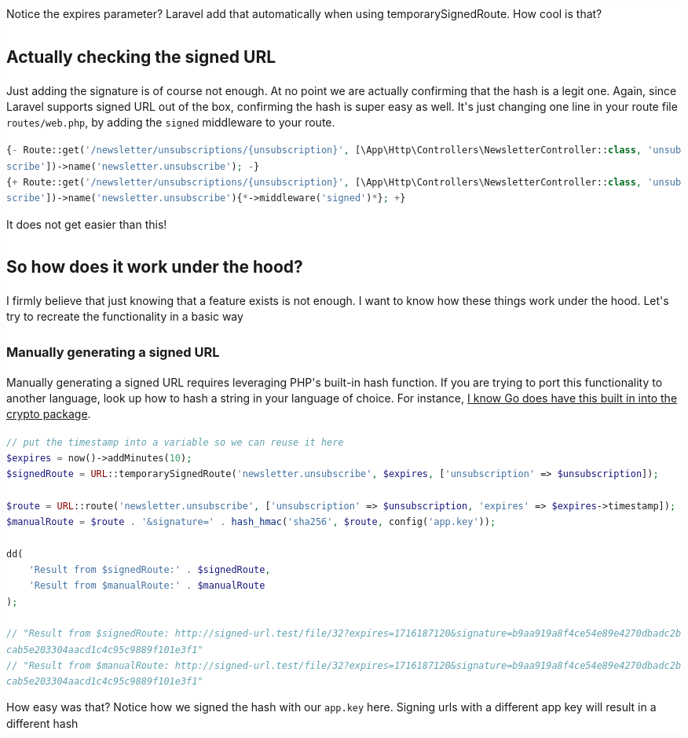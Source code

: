 Notice the expires parameter? Laravel add that automatically when using temporarySignedRoute. How cool is that?

## Actually checking the signed URL

Just adding the signature is of course not enough. At no point we are actually confirming that the hash is a legit one. Again, since Laravel supports signed URL out of the box, confirming the hash is super easy as well. It's just changing one line in your route file `routes/web.php`, by adding the `signed` middleware to your route.

```php
{- Route::get('/newsletter/unsubscriptions/{unsubscription}', [\App\Http\Controllers\NewsletterController::class, 'unsubscribe'])->name('newsletter.unsubscribe'); -}
{+ Route::get('/newsletter/unsubscriptions/{unsubscription}', [\App\Http\Controllers\NewsletterController::class, 'unsubscribe'])->name('newsletter.unsubscribe'){*->middleware('signed')*}; +}
```

It does not get easier than this!

## So how does it work under the hood?

I firmly believe that just knowing that a feature exists is not enough. I want to know how these things work under the hood. Let's try to recreate the functionality in a basic way

### Manually generating a signed URL

Manually generating a signed URL requires leveraging PHP's built-in hash function. If you are trying to port this functionality to another language, look up how to hash a string in your language of choice. For instance, [I know Go does have this built in into the crypto package](https://pkg.go.dev/crypto/sha256#Sum256).

```php
// put the timestamp into a variable so we can reuse it here
$expires = now()->addMinutes(10);
$signedRoute = URL::temporarySignedRoute('newsletter.unsubscribe', $expires, ['unsubscription' => $unsubscription]);

$route = URL::route('newsletter.unsubscribe', ['unsubscription' => $unsubscription, 'expires' => $expires->timestamp]);
$manualRoute = $route . '&signature=' . hash_hmac('sha256', $route, config('app.key'));

dd(
    'Result from $signedRoute:' . $signedRoute,
    'Result from $manualRoute:' . $manualRoute
);

// "Result from $signedRoute: http://signed-url.test/file/32?expires=1716187120&signature=b9aa919a8f4ce54e89e4270dbadc2bcab5e203304aacd1c4c95c9889f101e3f1"
// "Result from $manualRoute: http://signed-url.test/file/32?expires=1716187120&signature=b9aa919a8f4ce54e89e4270dbadc2bcab5e203304aacd1c4c95c9889f101e3f1"
```

How easy was that? Notice how we signed the hash with our `app.key` here. Signing urls with a different app key will result in a different hash
